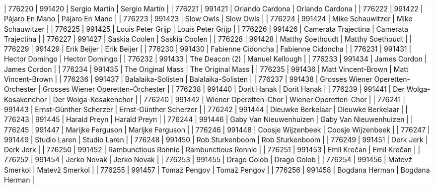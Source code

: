 | 776220 | 991420 | Sergio Martín | Sergio Martín |
| 776221 | 991421 | Orlando Cardona | Orlando Cardona |
| 776222 | 991422 | Pájaro En Mano | Pájaro En Mano |
| 776223 | 991423 | Slow Owls | Slow Owls |
| 776224 | 991424 | Mike Schauwitzer | Mike Schauwitzer |
| 776225 | 991425 | Louis Peter Grijp | Louis Peter Grijp |
| 776226 | 991426 | Camerata Trajectina | Camerata Trajectina |
| 776227 | 991427 | Saskia Coolen | Saskia Coolen |
| 776228 | 991428 | Matthy Soethoudt | Matthy Soethoudt |
| 776229 | 991429 | Erik Beijer | Erik Beijer |
| 776230 | 991430 | Fabienne Cidoncha | Fabienne Cidoncha |
| 776231 | 991431 | Hector Domingo | Hector Domingo |
| 776232 | 991433 | The Deacon (2) | Manuel Kellough |
| 776233 | 991434 | James Cordon | James Cordon |
| 776234 | 991435 | The Original Mass | The Original Mass |
| 776235 | 991436 | Matt Vincent-Brown | Matt Vincent-Brown |
| 776236 | 991437 | Balalaika-Solisten | Balalaika-Solisten |
| 776237 | 991438 | Grosses Wiener Operetten-Orchester | Grosses Wiener Operetten-Orchester |
| 776238 | 991440 | Dorit Hanak | Dorit Hanak |
| 776239 | 991441 | Der Wolga-Kosakenchor | Der Wolga-Kosakenchor |
| 776240 | 991442 | Wiener Operetten-Chor | Wiener Operetten-Chor |
| 776241 | 991443 | Ernst-Günther Scherzer | Ernst-Günther Scherzer |
| 776242 | 991444 | Dieuwke Berkelaar | Dieuwke Berkelaar |
| 776243 | 991445 | Harald Preyn | Harald Preyn |
| 776244 | 991446 | Gaby Van Nieuwenhuizen | Gaby Van Nieuwenhuizen |
| 776245 | 991447 | Marijke Ferguson | Marijke Ferguson |
| 776246 | 991448 | Coosje Wijzenbeek | Coosje Wijzenbeek |
| 776247 | 991449 | Studio Laren | Studio Laren |
| 776248 | 991450 | Rob Sturkenboom | Rob Sturkenboom |
| 776249 | 991451 | Derk Jerk | Derk Jerk |
| 776250 | 991452 | Rambunctious Ronnie | Rambunctious Ronnie |
| 776251 | 991453 | Emil Krečan | Emil Krečan |
| 776252 | 991454 | Jerko Novak | Jerko Novak |
| 776253 | 991455 | Drago Golob | Drago Golob |
| 776254 | 991456 | Matevž Smerkol | Matevž Smerkol |
| 776255 | 991457 | Tomaž Pengov | Tomaž Pengov |
| 776256 | 991458 | Bogdana Herman | Bogdana Herman |